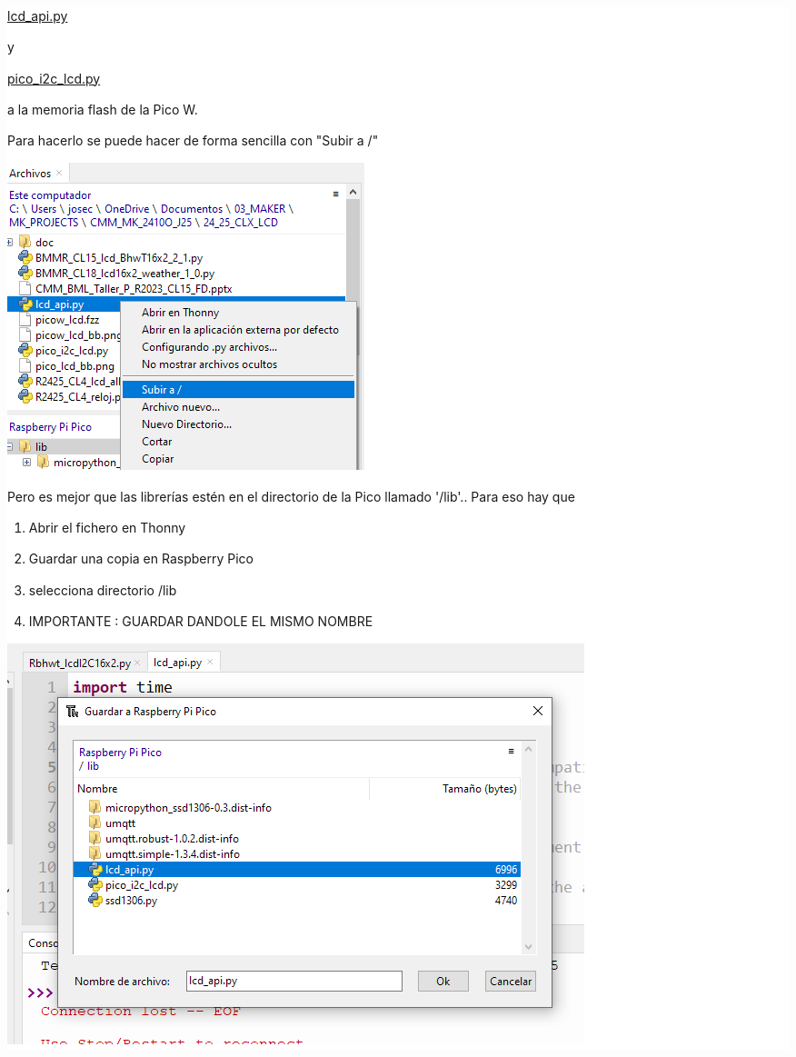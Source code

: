 [lcd_api.py](lcd_api.py)

y

[pico_i2c_lcd.py](pico_i2c_lcd.py)

a la memoria flash de la Pico W.

Para hacerlo se puede hacer de forma sencilla con "Subir a /"

![](./doc/subirmempico.png)

Pero es mejor que las librerías estén en el directorio de la Pico llamado '/lib'.. Para eso hay que 

1. Abrir el fichero en Thonny 

2. Guardar una copia en Raspberry Pico 

3. selecciona directorio /lib

4. IMPORTANTE : GUARDAR DANDOLE EL MISMO NOMBRE

![](./doc/subirmemlibpico.png)
